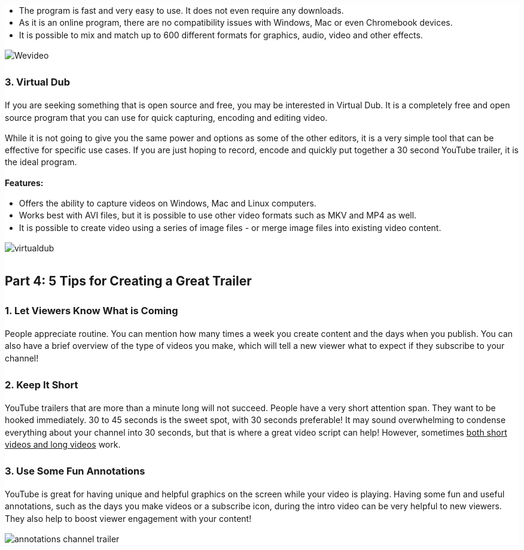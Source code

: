 * The program is fast and very easy to use. It does not even require any downloads.
* As it is an online program, there are no compatibility issues with Windows, Mac or even Chromebook devices.
* It is possible to mix and match up to 600 different formats for graphics, audio, video and other effects.

![Wevideo](https://images.wondershare.com/filmora/article-images/Wevideo.JPG)

### 3. Virtual Dub

 If you are seeking something that is open source and free, you may be interested in Virtual Dub. It is a completely free and open source program that you can use for quick capturing, encoding and editing video.

 While it is not going to give you the same power and options as some of the other editors, it is a very simple tool that can be effective for specific use cases. If you are just hoping to record, encode and quickly put together a 30 second YouTube trailer, it is the ideal program.

**Features:**

* Offers the ability to capture videos on Windows, Mac and Linux computers.
* Works best with AVI files, but it is possible to use other video formats such as MKV and MP4 as well.
* It is possible to create video using a series of image files - or merge image files into existing video content.

![virtualdub](https://images.wondershare.com/filmora/article-images/virtualdub.jpg)

## Part 4: 5 Tips for Creating a Great Trailer

### 1\. Let Viewers Know What is Coming

 People appreciate routine. You can mention how many times a week you create content and the days when you publish. You can also have a brief overview of the type of videos you make, which will tell a new viewer what to expect if they subscribe to your channel!

### 2\. Keep It Short

 YouTube trailers that are more than a minute long will not succeed. People have a very short attention span. They want to be hooked immediately. 30 to 45 seconds is the sweet spot, with 30 seconds preferable! It may sound overwhelming to condense everything about your channel into 30 seconds, but that is where a great video script can help! However, sometimes [both short videos and long videos](https://www.huffingtonpost.com/entry/short-form-vs-long-form-video-the-answer-is-sometimes%5Fus%5F595d275ae4b0f078efd98de4) work.

### 3\. Use Some Fun Annotations

 YouTube is great for having unique and helpful graphics on the screen while your video is playing. Having some fun and useful annotations, such as the days you make videos or a subscribe icon, during the intro video can be very helpful to new viewers. They also help to boost viewer engagement with your content!

![annotations channel trailer](https://images.wondershare.com/filmora/article-images/annotations-channel-trailer.JPG)
